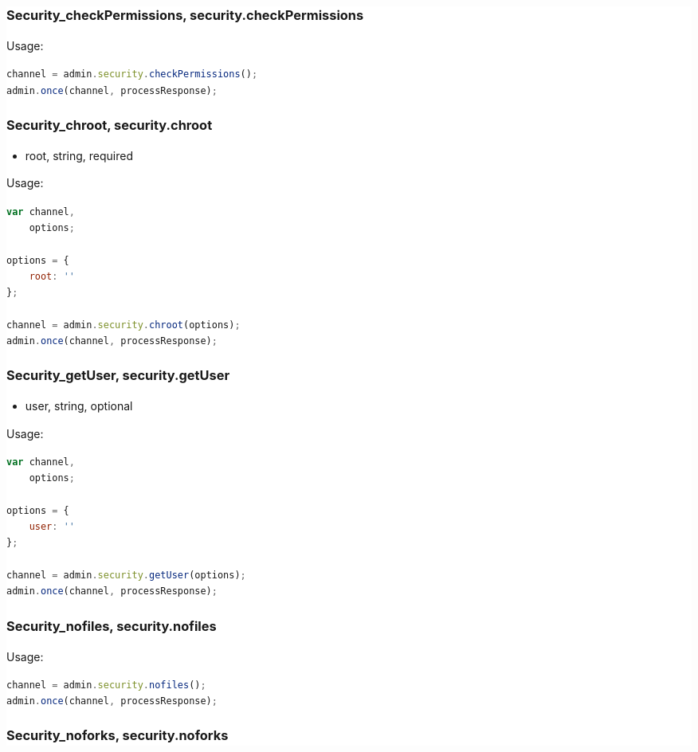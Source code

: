 <a name="Security_checkPermissions"></a>
### Security_checkPermissions, security.checkPermissions

Usage:
```js
channel = admin.security.checkPermissions();
admin.once(channel, processResponse);
```

<a name="Security_chroot"></a>
### Security_chroot, security.chroot
+ root, string, required

Usage:
```js
var channel,
    options;

options = {
    root: ''
};

channel = admin.security.chroot(options);
admin.once(channel, processResponse);
```

<a name="Security_getUser"></a>
### Security_getUser, security.getUser
+ user, string, optional

Usage:
```js
var channel,
    options;

options = {
    user: ''
};

channel = admin.security.getUser(options);
admin.once(channel, processResponse);
```

<a name="Security_nofiles"></a>
### Security_nofiles, security.nofiles

Usage:
```js
channel = admin.security.nofiles();
admin.once(channel, processResponse);
```

<a name="Security_noforks"></a>
### Security_noforks, security.noforks
